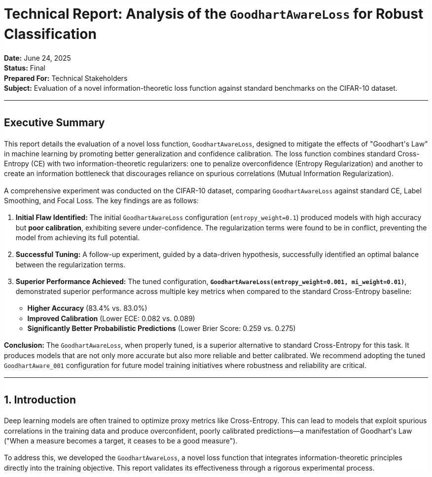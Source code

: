 # **Technical Report: Analysis of the `GoodhartAwareLoss` for Robust Classification**

**Date:** June 24, 2025  
**Status:** Final  
**Prepared For:** Technical Stakeholders  
**Subject:** Evaluation of a novel information-theoretic loss function against standard benchmarks on the CIFAR-10 dataset.

---

## **Executive Summary**

This report details the evaluation of a novel loss function, `GoodhartAwareLoss`, designed to mitigate the effects of "Goodhart's Law" in machine learning by promoting better generalization and confidence calibration. The loss function combines standard Cross-Entropy (CE) with two information-theoretic regularizers: one to penalize overconfidence (Entropy Regularization) and another to create an information bottleneck that discourages reliance on spurious correlations (Mutual Information Regularization).

A comprehensive experiment was conducted on the CIFAR-10 dataset, comparing `GoodhartAwareLoss` against standard CE, Label Smoothing, and Focal Loss. The key findings are as follows:

1.  **Initial Flaw Identified:** The initial `GoodhartAwareLoss` configuration (`entropy_weight=0.1`) produced models with high accuracy but **poor calibration**, exhibiting severe under-confidence. The regularization terms were found to be in conflict, preventing the model from achieving its full potential.

2.  **Successful Tuning:** A follow-up experiment, guided by a data-driven hypothesis, successfully identified an optimal balance between the regularization terms.

3.  **Superior Performance Achieved:** The tuned configuration, **`GoodhartAwareLoss(entropy_weight=0.001, mi_weight=0.01)`**, demonstrated superior performance across multiple key metrics when compared to the standard Cross-Entropy baseline:
    *   **Higher Accuracy** (83.4% vs. 83.0%)
    *   **Improved Calibration** (Lower ECE: 0.082 vs. 0.089)
    *   **Significantly Better Probabilistic Predictions** (Lower Brier Score: 0.259 vs. 0.275)

**Conclusion:** The `GoodhartAwareLoss`, when properly tuned, is a superior alternative to standard Cross-Entropy for this task. It produces models that are not only more accurate but also more reliable and better calibrated. We recommend adopting the tuned `GoodhartAware_001` configuration for future model training initiatives where robustness and reliability are critical.

---

## **1. Introduction**

Deep learning models are often trained to optimize proxy metrics like Cross-Entropy. This can lead to models that exploit spurious correlations in the training data and produce overconfident, poorly calibrated predictions—a manifestation of Goodhart's Law ("When a measure becomes a target, it ceases to be a good measure").

To address this, we developed the `GoodhartAwareLoss`, a novel loss function that integrates information-theoretic principles directly into the training objective. This report validates its effectiveness through a rigorous experimental process.
